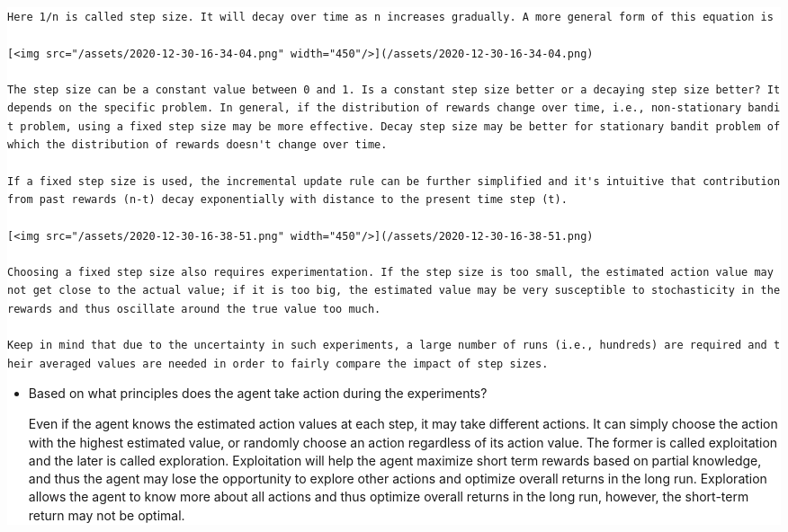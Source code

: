     Here 1/n is called step size. It will decay over time as n increases gradually. A more general form of this equation is 

    [<img src="/assets/2020-12-30-16-34-04.png" width="450"/>](/assets/2020-12-30-16-34-04.png)

    The step size can be a constant value between 0 and 1. Is a constant step size better or a decaying step size better? It depends on the specific problem. In general, if the distribution of rewards change over time, i.e., non-stationary bandit problem, using a fixed step size may be more effective. Decay step size may be better for stationary bandit problem of which the distribution of rewards doesn't change over time. 

    If a fixed step size is used, the incremental update rule can be further simplified and it's intuitive that contribution from past rewards (n-t) decay exponentially with distance to the present time step (t).

    [<img src="/assets/2020-12-30-16-38-51.png" width="450"/>](/assets/2020-12-30-16-38-51.png)

    Choosing a fixed step size also requires experimentation. If the step size is too small, the estimated action value may not get close to the actual value; if it is too big, the estimated value may be very susceptible to stochasticity in the rewards and thus oscillate around the true value too much. 

    Keep in mind that due to the uncertainty in such experiments, a large number of runs (i.e., hundreds) are required and their averaged values are needed in order to fairly compare the impact of step sizes.

- Based on what principles does the agent take action during the experiments?

    Even if the agent knows the estimated action values at each step, it may take different actions. It can simply choose the action with the highest estimated value, or randomly choose an action regardless of its action value. The former is called exploitation and the later is called exploration. Exploitation will help the agent maximize short term rewards based on partial knowledge, and thus the agent may lose the opportunity to explore other actions and optimize overall returns in the long run. Exploration allows the agent to know more about all actions and thus optimize overall returns in the long run, however, the short-term return may not be optimal.
